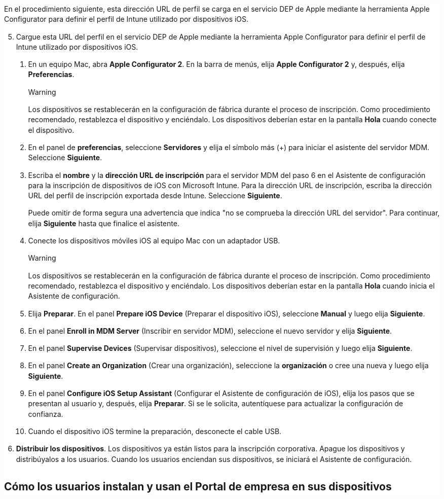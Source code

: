    En el procedimiento siguiente, esta dirección URL de perfil se carga en el servicio DEP de Apple mediante la herramienta Apple Configurator para definir el perfil de Intune utilizado por dispositivos iOS.

5. Cargue esta URL del perfil en el servicio DEP de Apple mediante la herramienta Apple Configurator para definir el perfil de Intune utilizado por dispositivos iOS.


    1.  En un equipo Mac, abra **Apple Configurator 2**. En la barra de menús, elija **Apple Configurator 2** y, después, elija **Preferencias**.

         > [!WARNING]
         > Los dispositivos se restablecerán en la configuración de fábrica durante el proceso de inscripción. Como procedimiento recomendado, restablezca el dispositivo y enciéndalo. Los dispositivos deberían estar en la pantalla **Hola** cuando conecte el dispositivo.

    2. En el panel de **preferencias**, seleccione **Servidores** y elija el símbolo más (+) para iniciar el asistente del servidor MDM. Seleccione **Siguiente**.

    3. Escriba el **nombre** y la **dirección URL de inscripción** para el servidor MDM del paso 6 en el Asistente de configuración para la inscripción de dispositivos de iOS con Microsoft Intune. Para la dirección URL de inscripción, escriba la dirección URL del perfil de inscripción exportada desde Intune. Seleccione **Siguiente**.  

       Puede omitir de forma segura una advertencia que indica "no se comprueba la dirección URL del servidor". Para continuar, elija **Siguiente** hasta que finalice el asistente.

    4.  Conecte los dispositivos móviles iOS al equipo Mac con un adaptador USB.

        > [!WARNING]
        > Los dispositivos se restablecerán en la configuración de fábrica durante el proceso de inscripción. Como procedimiento recomendado, restablezca el dispositivo y enciéndalo. Los dispositivos deberían estar en la pantalla **Hola** cuando inicia el Asistente de configuración.

    5.  Elija **Preparar**. En el panel **Prepare iOS Device** (Preparar el dispositivo iOS), seleccione **Manual** y luego elija **Siguiente**.

    6. En el panel **Enroll in MDM Server** (Inscribir en servidor MDM), seleccione el nuevo servidor y elija **Siguiente**.

    7. En el panel **Supervise Devices** (Supervisar dispositivos), seleccione el nivel de supervisión y luego elija **Siguiente**.

    8. En el panel **Create an Organization** (Crear una organización), seleccione la **organización** o cree una nueva y luego elija **Siguiente**.

    9. En el panel **Configure iOS Setup Assistant** (Configurar el Asistente de configuración de iOS), elija los pasos que se presentan al usuario y, después, elija **Preparar**. Si se le solicita, autentíquese para actualizar la configuración de confianza.  

    10. Cuando el dispositivo iOS termine la preparación, desconecte el cable USB.  

6.  **Distribuir los dispositivos**.
    Los dispositivos ya están listos para la inscripción corporativa. Apague los dispositivos y distribúyalos a los usuarios. Cuando los usuarios enciendan sus dispositivos, se iniciará el Asistente de configuración.

## <a name="how-users-install-and-use-the-company-portal-on-their-devices"></a>Cómo los usuarios instalan y usan el Portal de empresa en sus dispositivos
